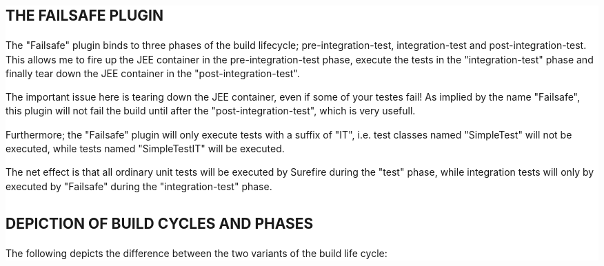
## THE FAILSAFE PLUGIN

The "Failsafe" plugin binds to three phases of the build lifecycle; pre-integration-test, integration-test and post-integration-test. This allows me to fire up the JEE container in the pre-integration-test phase, execute the tests in the "integration-test" phase and finally tear down the JEE container in the "post-integration-test".

The important issue here is tearing down the JEE container, even if some of your testes fail! As implied by the name "Failsafe", this plugin will not fail the build until after the "post-integration-test", which is very usefull.

Furthermore; the "Failsafe" plugin will only execute tests with a suffix of "IT", i.e. test classes named "SimpleTest" will not
be executed, while tests named "SimpleTestIT" will be executed.

The net effect is that all ordinary unit tests will be executed by Surefire during the "test" phase, while integration tests will only by executed by "Failsafe" during the "integration-test" phase.


## DEPICTION OF BUILD CYCLES AND PHASES

The following depicts the difference between the two variants of the build life cycle:
